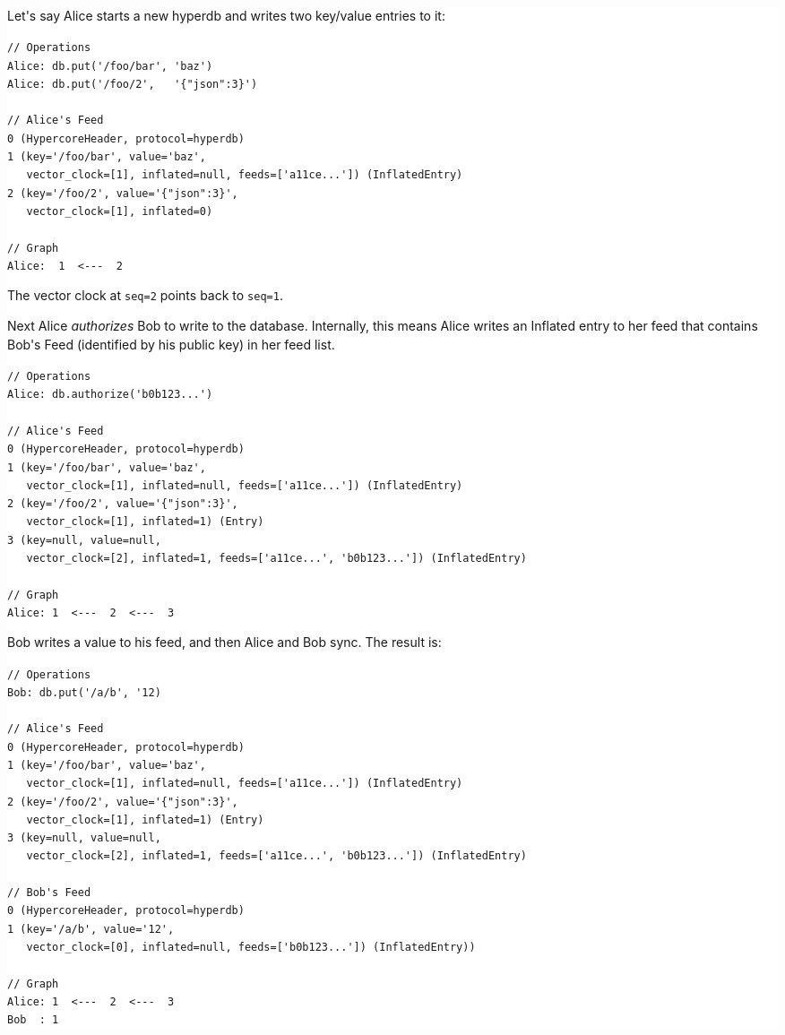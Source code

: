 Let's say Alice starts a new hyperdb and writes two key/value entries to it:

```
// Operations
Alice: db.put('/foo/bar', 'baz')
Alice: db.put('/foo/2',   '{"json":3}')

// Alice's Feed
0 (HypercoreHeader, protocol=hyperdb)
1 (key='/foo/bar', value='baz',
   vector_clock=[1], inflated=null, feeds=['a11ce...']) (InflatedEntry)
2 (key='/foo/2', value='{"json":3}',
   vector_clock=[1], inflated=0)

// Graph
Alice:  1  <---  2
```

The vector clock at `seq=2` points back to `seq=1`.

Next Alice *authorizes* Bob to write to the database. Internally, this means Alice
writes an Inflated entry to her feed that contains Bob's Feed (identified by his
public key) in her feed list.

```
// Operations
Alice: db.authorize('b0b123...')

// Alice's Feed
0 (HypercoreHeader, protocol=hyperdb)
1 (key='/foo/bar', value='baz',
   vector_clock=[1], inflated=null, feeds=['a11ce...']) (InflatedEntry)
2 (key='/foo/2', value='{"json":3}',
   vector_clock=[1], inflated=1) (Entry)
3 (key=null, value=null,
   vector_clock=[2], inflated=1, feeds=['a11ce...', 'b0b123...']) (InflatedEntry)

// Graph
Alice: 1  <---  2  <---  3
```

Bob writes a value to his feed, and then Alice and Bob sync. The result is:

```
// Operations
Bob: db.put('/a/b', '12)

// Alice's Feed
0 (HypercoreHeader, protocol=hyperdb)
1 (key='/foo/bar', value='baz',
   vector_clock=[1], inflated=null, feeds=['a11ce...']) (InflatedEntry)
2 (key='/foo/2', value='{"json":3}',
   vector_clock=[1], inflated=1) (Entry)
3 (key=null, value=null,
   vector_clock=[2], inflated=1, feeds=['a11ce...', 'b0b123...']) (InflatedEntry)

// Bob's Feed
0 (HypercoreHeader, protocol=hyperdb)
1 (key='/a/b', value='12',
   vector_clock=[0], inflated=null, feeds=['b0b123...']) (InflatedEntry))

// Graph
Alice: 1  <---  2  <---  3
Bob  : 1
```


[summary]: #summary
[motivation]: #motivation
[usage-documentation]: #usage-documentation
[vc]: https://en.wikipedia.org/wiki/Vector_clock
[crdt]: https://en.wikipedia.org/wiki/Conflict-free_replicated_data_type
[api]: #api
[dep-hyperdb]: https://github.com/dat-ecosystem/DEPs/blob/master/proposals/0004-hyperdb.md
[scaling]: #scaling
[reference-documentation]: #reference-documentation
[multi-aware]: #multi-aware
[consist-history]: #consist-history
[examples]: #examples
[privacy]: #privacy
[drawbacks]: #drawbacks
[alternatives]: #alternatives
[unresolved]: #unresolved-questions
[changelog]: #changelog
[arch_md]: https://github.com/mafintosh/hyperdb/blob/master/ARCHITECTURE.md